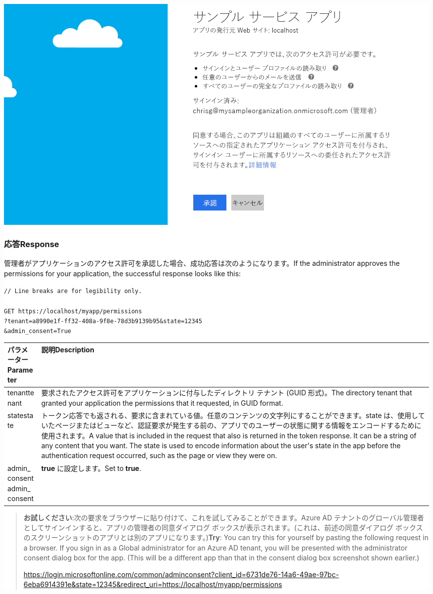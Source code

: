 ![管理者の同意ダイアログ。](./images/admin-consent.png)

### <a name="response"></a><span data-ttu-id="e1f6b-173">応答</span><span class="sxs-lookup"><span data-stu-id="e1f6b-173">Response</span></span>

<span data-ttu-id="e1f6b-174">管理者がアプリケーションのアクセス許可を承認した場合、成功応答は次のようになります。</span><span class="sxs-lookup"><span data-stu-id="e1f6b-174">If the administrator approves the permissions for your application, the successful response looks like this:</span></span>

```
// Line breaks are for legibility only.

GET https://localhost/myapp/permissions
?tenant=a8990e1f-ff32-408a-9f8e-78d3b9139b95&state=12345
&admin_consent=True
```

| <span data-ttu-id="e1f6b-175">パラメーター</span><span class="sxs-lookup"><span data-stu-id="e1f6b-175">Parameter</span></span>     | <span data-ttu-id="e1f6b-176">説明</span><span class="sxs-lookup"><span data-stu-id="e1f6b-176">Description</span></span> 
|:--------------|:------------
| <span data-ttu-id="e1f6b-177">tenant</span><span class="sxs-lookup"><span data-stu-id="e1f6b-177">tenant</span></span>        | <span data-ttu-id="e1f6b-178">要求されたアクセス許可をアプリケーションに付与したディレクトリ テナント (GUID 形式)。</span><span class="sxs-lookup"><span data-stu-id="e1f6b-178">The directory tenant that granted your application the permissions that it requested, in GUID format.</span></span> 
| <span data-ttu-id="e1f6b-179">state</span><span class="sxs-lookup"><span data-stu-id="e1f6b-179">state</span></span>         | <span data-ttu-id="e1f6b-p113">トークン応答でも返される、要求に含まれている値。任意のコンテンツの文字列にすることができます。state は、使用していたページまたはビューなど、認証要求が発生する前の、アプリでのユーザーの状態に関する情報をエンコードするために使用されます。</span><span class="sxs-lookup"><span data-stu-id="e1f6b-p113">A value that is included in the request that also is returned in the token response. It can be a string of any content that you want. The state is used to encode information about the user's state in the app before the authentication request occurred, such as the page or view they were on.</span></span> 
| <span data-ttu-id="e1f6b-183">admin_consent</span><span class="sxs-lookup"><span data-stu-id="e1f6b-183">admin_consent</span></span> | <span data-ttu-id="e1f6b-184">**true** に設定します。</span><span class="sxs-lookup"><span data-stu-id="e1f6b-184">Set to **true**.</span></span> 


> <span data-ttu-id="e1f6b-p114">**お試しください**:次の要求をブラウザーに貼り付けて、これを試してみることができます。Azure AD テナントのグローバル管理者としてサインインすると、アプリの管理者の同意ダイアログ ボックスが表示されます。(これは、前述の同意ダイアログ ボックスのスクリーンショットのアプリとは別のアプリになります。)</span><span class="sxs-lookup"><span data-stu-id="e1f6b-p114">**Try**: You can try this for yourself by pasting the following request in a browser. If you sign in as a Global administrator for an Azure AD tenant, you will be presented with the administrator consent dialog box for the app. (This will be a different app than that in the consent dialog box screenshot shown earlier.)</span></span>
> 
> https://login.microsoftonline.com/common/adminconsent?client_id=6731de76-14a6-49ae-97bc-6eba6914391e&state=12345&redirect_uri=https://localhost/myapp/permissions 
